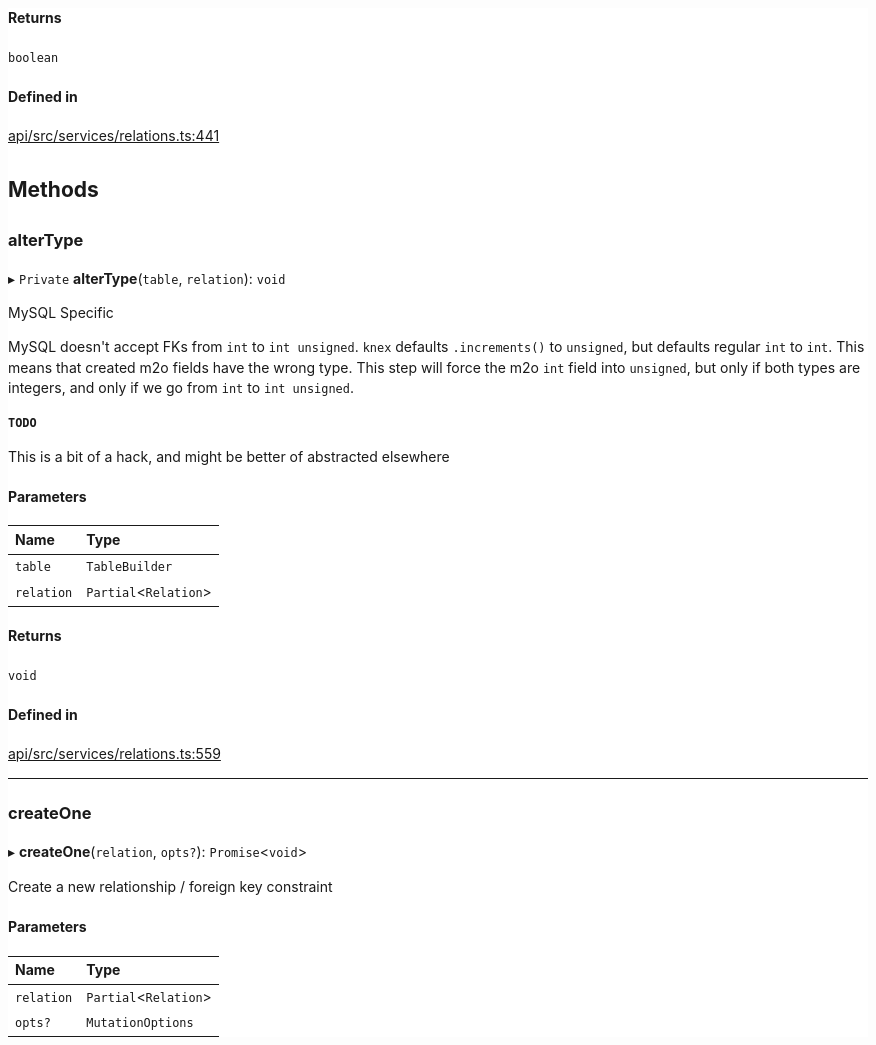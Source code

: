 #### Returns

`boolean`

#### Defined in

[api/src/services/relations.ts:441](https://github.com/directus/directus/blob/953c2f95d/api/src/services/relations.ts#L441)

## Methods

### alterType

▸ `Private` **alterType**(`table`, `relation`): `void`

MySQL Specific

MySQL doesn't accept FKs from `int` to `int unsigned`. `knex` defaults `.increments()` to
`unsigned`, but defaults regular `int` to `int`. This means that created m2o fields have the
wrong type. This step will force the m2o `int` field into `unsigned`, but only if both types are
integers, and only if we go from `int` to `int unsigned`.

**`TODO`**

This is a bit of a hack, and might be better of abstracted elsewhere

#### Parameters

| Name | Type |
| :------ | :------ |
| `table` | `TableBuilder` |
| `relation` | `Partial`<`Relation`\> |

#### Returns

`void`

#### Defined in

[api/src/services/relations.ts:559](https://github.com/directus/directus/blob/953c2f95d/api/src/services/relations.ts#L559)

___

### createOne

▸ **createOne**(`relation`, `opts?`): `Promise`<`void`\>

Create a new relationship / foreign key constraint

#### Parameters

| Name | Type |
| :------ | :------ |
| `relation` | `Partial`<`Relation`\> |
| `opts?` | `MutationOptions` |
